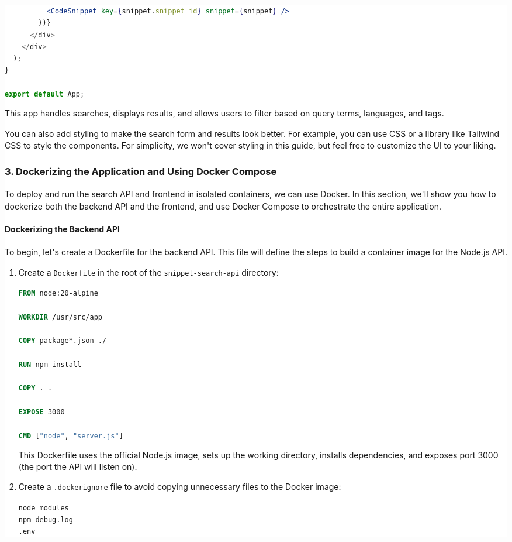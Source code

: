 ```jsx
          <CodeSnippet key={snippet.snippet_id} snippet={snippet} />
        ))}
      </div>
    </div>
  );
}

export default App;
```

This app handles searches, displays results, and allows users to filter based on query terms, languages, and tags.

You can also add styling to make the search form and results look better. For example, you can use CSS or a library like Tailwind CSS to style the components. For simplicity, we won't cover styling in this guide, but feel free to customize the UI to your liking.

### 3. Dockerizing the Application and Using Docker Compose

To deploy and run the search API and frontend in isolated containers, we can use Docker. In this section, we'll show you how to dockerize both the backend API and the frontend, and use Docker Compose to orchestrate the entire application.

#### Dockerizing the Backend API

To begin, let's create a Dockerfile for the backend API. This file will define the steps to build a container image for the Node.js API.

1. Create a `Dockerfile` in the root of the `snippet-search-api` directory:

   ```dockerfile
   FROM node:20-alpine

   WORKDIR /usr/src/app

   COPY package*.json ./

   RUN npm install

   COPY . .

   EXPOSE 3000

   CMD ["node", "server.js"]
   ```

   This Dockerfile uses the official Node.js image, sets up the working directory, installs dependencies, and exposes port 3000 (the port the API will listen on).

2. Create a `.dockerignore` file to avoid copying unnecessary files to the Docker image:

   ```plaintext
   node_modules
   npm-debug.log
   .env
   ```
